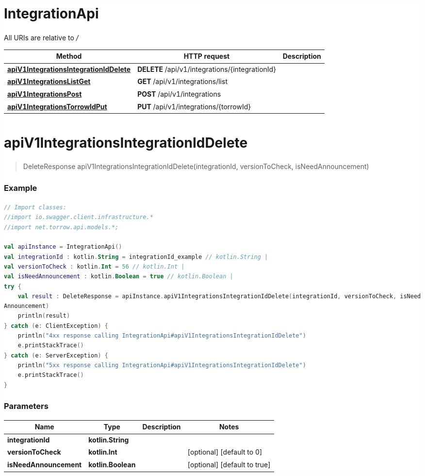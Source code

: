 # IntegrationApi

All URIs are relative to */*

Method | HTTP request | Description
------------- | ------------- | -------------
[**apiV1IntegrationsIntegrationIdDelete**](IntegrationApi.md#apiV1IntegrationsIntegrationIdDelete) | **DELETE** /api/v1/integrations/{integrationId} | 
[**apiV1IntegrationsListGet**](IntegrationApi.md#apiV1IntegrationsListGet) | **GET** /api/v1/integrations/list | 
[**apiV1IntegrationsPost**](IntegrationApi.md#apiV1IntegrationsPost) | **POST** /api/v1/integrations | 
[**apiV1IntegrationsTorrowIdPut**](IntegrationApi.md#apiV1IntegrationsTorrowIdPut) | **PUT** /api/v1/integrations/{torrowId} | 

<a name="apiV1IntegrationsIntegrationIdDelete"></a>
# **apiV1IntegrationsIntegrationIdDelete**
> DeleteResponse apiV1IntegrationsIntegrationIdDelete(integrationId, versionToCheck, isNeedAnnouncement)



### Example
```kotlin
// Import classes:
//import io.swagger.client.infrastructure.*
//import net.torrow.api.models.*;

val apiInstance = IntegrationApi()
val integrationId : kotlin.String = integrationId_example // kotlin.String | 
val versionToCheck : kotlin.Int = 56 // kotlin.Int | 
val isNeedAnnouncement : kotlin.Boolean = true // kotlin.Boolean | 
try {
    val result : DeleteResponse = apiInstance.apiV1IntegrationsIntegrationIdDelete(integrationId, versionToCheck, isNeedAnnouncement)
    println(result)
} catch (e: ClientException) {
    println("4xx response calling IntegrationApi#apiV1IntegrationsIntegrationIdDelete")
    e.printStackTrace()
} catch (e: ServerException) {
    println("5xx response calling IntegrationApi#apiV1IntegrationsIntegrationIdDelete")
    e.printStackTrace()
}
```

### Parameters

Name | Type | Description  | Notes
------------- | ------------- | ------------- | -------------
 **integrationId** | **kotlin.String**|  |
 **versionToCheck** | **kotlin.Int**|  | [optional] [default to 0]
 **isNeedAnnouncement** | **kotlin.Boolean**|  | [optional] [default to true]
